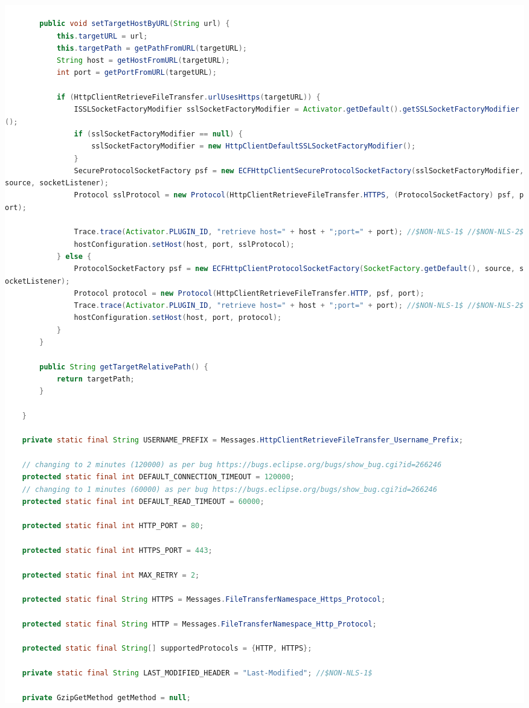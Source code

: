 ```java

		public void setTargetHostByURL(String url) {
			this.targetURL = url;
			this.targetPath = getPathFromURL(targetURL);
			String host = getHostFromURL(targetURL);
			int port = getPortFromURL(targetURL);

			if (HttpClientRetrieveFileTransfer.urlUsesHttps(targetURL)) {
				ISSLSocketFactoryModifier sslSocketFactoryModifier = Activator.getDefault().getSSLSocketFactoryModifier();
				if (sslSocketFactoryModifier == null) {
					sslSocketFactoryModifier = new HttpClientDefaultSSLSocketFactoryModifier();
				}
				SecureProtocolSocketFactory psf = new ECFHttpClientSecureProtocolSocketFactory(sslSocketFactoryModifier, source, socketListener);
				Protocol sslProtocol = new Protocol(HttpClientRetrieveFileTransfer.HTTPS, (ProtocolSocketFactory) psf, port);

				Trace.trace(Activator.PLUGIN_ID, "retrieve host=" + host + ";port=" + port); //$NON-NLS-1$ //$NON-NLS-2$
				hostConfiguration.setHost(host, port, sslProtocol);
			} else {
				ProtocolSocketFactory psf = new ECFHttpClientProtocolSocketFactory(SocketFactory.getDefault(), source, socketListener);
				Protocol protocol = new Protocol(HttpClientRetrieveFileTransfer.HTTP, psf, port);
				Trace.trace(Activator.PLUGIN_ID, "retrieve host=" + host + ";port=" + port); //$NON-NLS-1$ //$NON-NLS-2$
				hostConfiguration.setHost(host, port, protocol);
			}
		}

		public String getTargetRelativePath() {
			return targetPath;
		}

	}

	private static final String USERNAME_PREFIX = Messages.HttpClientRetrieveFileTransfer_Username_Prefix;

	// changing to 2 minutes (120000) as per bug https://bugs.eclipse.org/bugs/show_bug.cgi?id=266246
	protected static final int DEFAULT_CONNECTION_TIMEOUT = 120000;
	// changing to 1 minutes (60000) as per bug https://bugs.eclipse.org/bugs/show_bug.cgi?id=266246
	protected static final int DEFAULT_READ_TIMEOUT = 60000;

	protected static final int HTTP_PORT = 80;

	protected static final int HTTPS_PORT = 443;

	protected static final int MAX_RETRY = 2;

	protected static final String HTTPS = Messages.FileTransferNamespace_Https_Protocol;

	protected static final String HTTP = Messages.FileTransferNamespace_Http_Protocol;

	protected static final String[] supportedProtocols = {HTTP, HTTPS};

	private static final String LAST_MODIFIED_HEADER = "Last-Modified"; //$NON-NLS-1$

	private GzipGetMethod getMethod = null;

```